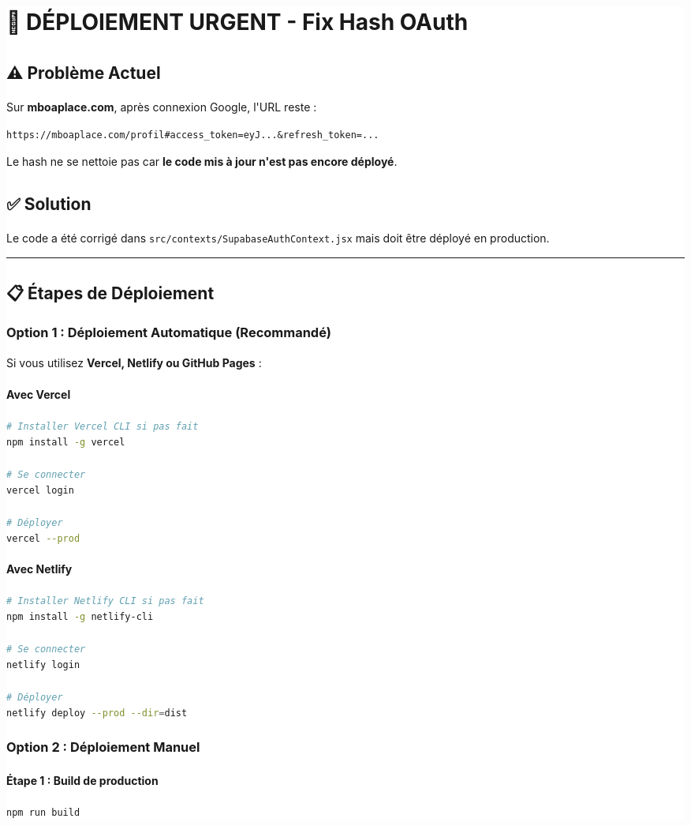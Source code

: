 # 🚀 DÉPLOIEMENT URGENT - Fix Hash OAuth

## ⚠️ Problème Actuel

Sur **mboaplace.com**, après connexion Google, l'URL reste :
```
https://mboaplace.com/profil#access_token=eyJ...&refresh_token=...
```

Le hash ne se nettoie pas car **le code mis à jour n'est pas encore déployé**.

## ✅ Solution

Le code a été corrigé dans `src/contexts/SupabaseAuthContext.jsx` mais doit être déployé en production.

---

## 📋 Étapes de Déploiement

### Option 1 : Déploiement Automatique (Recommandé)

Si vous utilisez **Vercel, Netlify ou GitHub Pages** :

#### Avec Vercel
```bash
# Installer Vercel CLI si pas fait
npm install -g vercel

# Se connecter
vercel login

# Déployer
vercel --prod
```

#### Avec Netlify
```bash
# Installer Netlify CLI si pas fait
npm install -g netlify-cli

# Se connecter
netlify login

# Déployer
netlify deploy --prod --dir=dist
```

### Option 2 : Déploiement Manuel

#### Étape 1 : Build de production
```bash
npm run build
```
